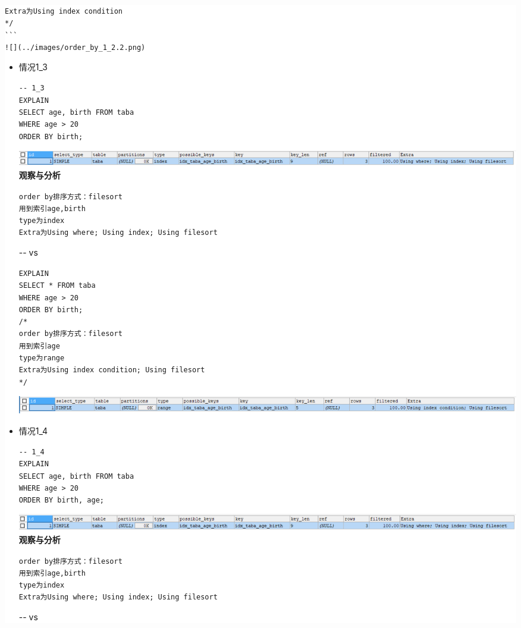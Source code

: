     Extra为Using index condition
    */
    ```
    ![](../images/order_by_1_2.2.png)  
    
<span id = "order_by_1_3"></span>
* 情况1_3
    ```mysql
    -- 1_3
    EXPLAIN
    SELECT age, birth FROM taba
    WHERE age > 20
    ORDER BY birth;
    ```
    ![](../images/order_by_1_3.png)  
    **观察与分析**  
    ```text
    order by排序方式：filesort
    用到索引age,birth
    type为index
    Extra为Using where; Using index; Using filesort
    ```
    -- vs
    ```mysql
    EXPLAIN
    SELECT * FROM taba
    WHERE age > 20
    ORDER BY birth;
    /*
    order by排序方式：filesort
    用到索引age
    type为range
    Extra为Using index condition; Using filesort
    */
    ```
    ![](../images/order_by_1_3.2.png)  
    
* 情况1_4
    ```mysql
    -- 1_4
    EXPLAIN
    SELECT age, birth FROM taba
    WHERE age > 20
    ORDER BY birth, age;
    ```
    ![](../images/order_by_1_4.png)  
    **观察与分析**  
    ```text
    order by排序方式：filesort
    用到索引age,birth
    type为index
    Extra为Using where; Using index; Using filesort
    ```
    -- vs
    ```mysql